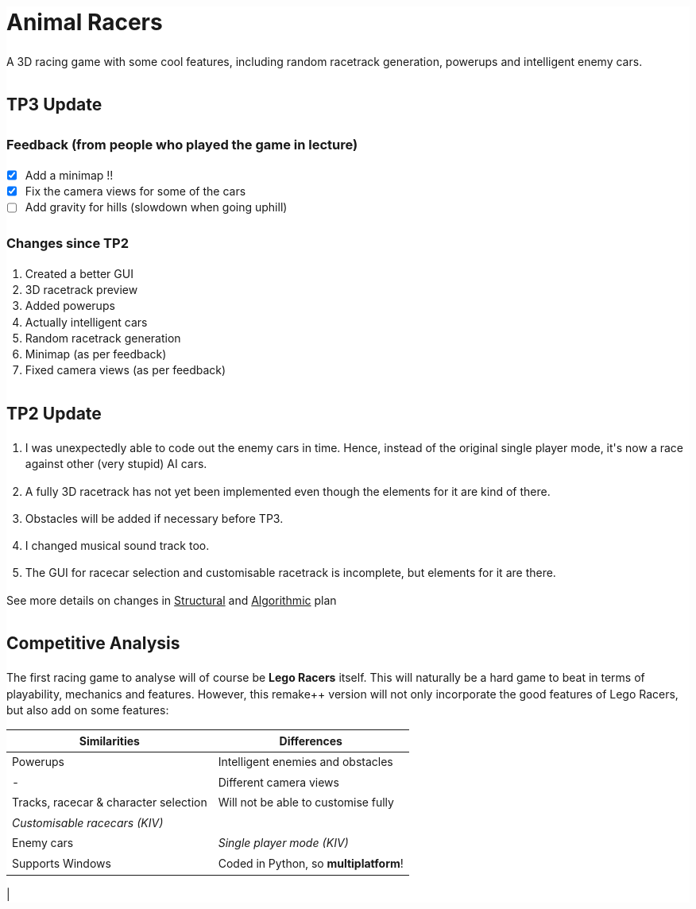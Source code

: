 # Animal Racers
A 3D racing game with some cool features, including random racetrack generation, powerups and intelligent enemy cars.

## TP3 Update

### Feedback (from people who played the game in lecture)
 - [x] Add a minimap !!
 - [x] Fix the camera views for some of the cars
 - [ ] Add gravity for hills (slowdown when going uphill)

### Changes since TP2
1. Created a better GUI
1. 3D racetrack preview
2. Added powerups
3. Actually intelligent cars
4. Random racetrack generation
5. Minimap (as per feedback)
6. Fixed camera views (as per feedback)

## TP2 Update
1. I was unexpectedly able to code out the enemy cars in time. 
Hence, instead of the original single player mode, it's now a race against other (very stupid) AI cars.

2. A fully 3D racetrack has not yet been implemented even though the elements for it are kind of there.

3. Obstacles will be added if necessary before TP3.

4. I changed musical sound track too.

5. The GUI for racecar selection and customisable racetrack is incomplete, but elements for it are there.

See more details on changes in [Structural](#structural-plan) and [Algorithmic](#algorithmic-plan) plan

## Competitive Analysis
The first racing game to analyse will of course be **Lego Racers** itself. This will naturally be a hard game to beat in terms of playability, mechanics and features. However, this remake++ version will not only incorporate the good features of Lego Racers, but also add on some features:
 
Similarities | Differences
--- | ---
Powerups | Intelligent enemies and obstacles
\- | Different camera views
Tracks, racecar & character selection | Will not be able to customise fully
*Customisable racecars (KIV)* | 
Enemy cars | *Single player mode (KIV)*
Supports Windows | Coded in Python, so **multiplatform**!
 | 
